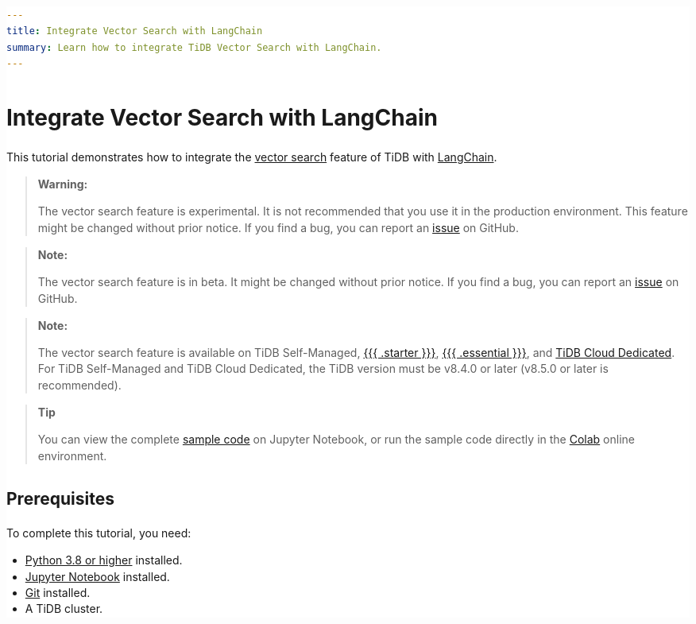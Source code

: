 ```yaml
---
title: Integrate Vector Search with LangChain
summary: Learn how to integrate TiDB Vector Search with LangChain.
---
```


# Integrate Vector Search with LangChain

This tutorial demonstrates how to integrate the [vector search](/vector-search/vector-search-overview.md) feature of TiDB with [LangChain](https://python.langchain.com/).

<CustomContent platform="tidb">

> **Warning:**
>
> The vector search feature is experimental. It is not recommended that you use it in the production environment. This feature might be changed without prior notice. If you find a bug, you can report an [issue](https://github.com/pingcap/tidb/issues) on GitHub.

</CustomContent>

<CustomContent platform="tidb-cloud">

> **Note:**
>
> The vector search feature is in beta. It might be changed without prior notice. If you find a bug, you can report an [issue](https://github.com/pingcap/tidb/issues) on GitHub.

</CustomContent>

> **Note:**
>
> The vector search feature is available on TiDB Self-Managed, [{{{ .starter }}}](https://docs.pingcap.com/tidbcloud/select-cluster-tier#starter), [{{{ .essential }}}](https://docs.pingcap.com/tidbcloud/select-cluster-tier#essential), and [TiDB Cloud Dedicated](https://docs.pingcap.com/tidbcloud/select-cluster-tier#tidb-cloud-dedicated). For TiDB Self-Managed and TiDB Cloud Dedicated, the TiDB version must be v8.4.0 or later (v8.5.0 or later is recommended).

> **Tip**
>
> You can view the complete [sample code](https://github.com/langchain-ai/langchain/blob/master/docs/docs/integrations/vectorstores/tidb_vector.ipynb) on Jupyter Notebook, or run the sample code directly in the [Colab](https://colab.research.google.com/github/langchain-ai/langchain/blob/master/docs/docs/integrations/vectorstores/tidb_vector.ipynb) online environment.

## Prerequisites

To complete this tutorial, you need:

- [Python 3.8 or higher](https://www.python.org/downloads/) installed.
- [Jupyter Notebook](https://jupyter.org/install) installed.
- [Git](https://git-scm.com/downloads) installed.
- A TiDB cluster.
